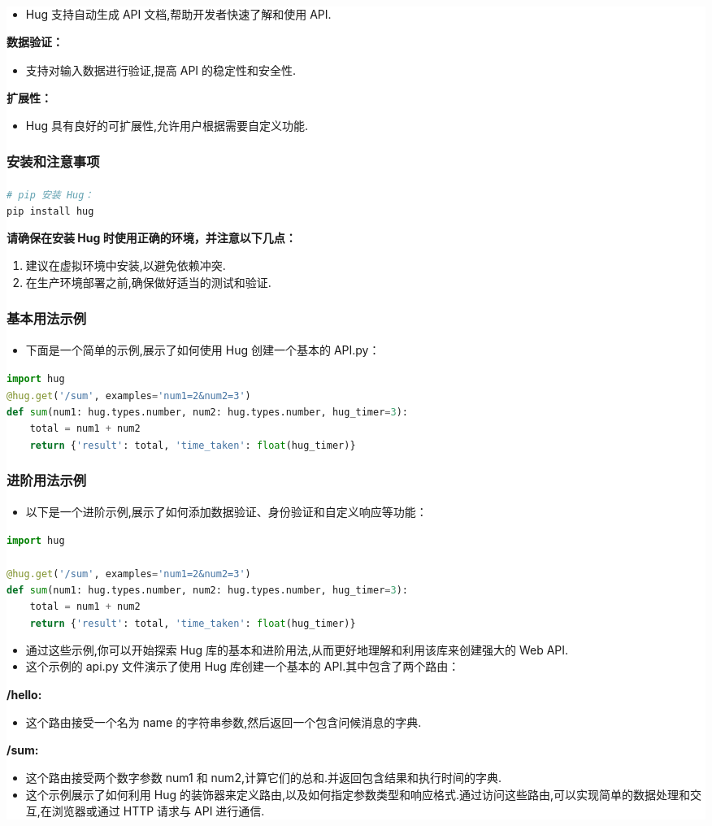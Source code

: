 - Hug 支持自动生成 API 文档,帮助开发者快速了解和使用 API.

**数据验证：**

- 支持对输入数据进行验证,提高 API 的稳定性和安全性.

**扩展性：**

- Hug 具有良好的可扩展性,允许用户根据需要自定义功能.

### **安装和注意事项**

```bash
# pip 安装 Hug：
pip install hug
```

**请确保在安装 Hug 时使用正确的环境，并注意以下几点：**

1. 建议在虚拟环境中安装,以避免依赖冲突.
2. 在生产环境部署之前,确保做好适当的测试和验证.

### **基本用法示例**

- 下面是一个简单的示例,展示了如何使用 Hug 创建一个基本的 API.py：

```python
import hug
@hug.get('/sum', examples='num1=2&num2=3')
def sum(num1: hug.types.number, num2: hug.types.number, hug_timer=3):
    total = num1 + num2
    return {'result': total, 'time_taken': float(hug_timer)}
```

### **进阶用法示例**

- 以下是一个进阶示例,展示了如何添加数据验证、身份验证和自定义响应等功能：

```python
import hug

@hug.get('/sum', examples='num1=2&num2=3')
def sum(num1: hug.types.number, num2: hug.types.number, hug_timer=3):
    total = num1 + num2
    return {'result': total, 'time_taken': float(hug_timer)}
```

- 通过这些示例,你可以开始探索 Hug 库的基本和进阶用法,从而更好地理解和利用该库来创建强大的 Web API.
- 这个示例的 api.py 文件演示了使用 Hug 库创建一个基本的 API.其中包含了两个路由：

**/hello:**

- 这个路由接受一个名为 name 的字符串参数,然后返回一个包含问候消息的字典.

**/sum:**

- 这个路由接受两个数字参数 num1 和 num2,计算它们的总和.并返回包含结果和执行时间的字典.
- 这个示例展示了如何利用 Hug 的装饰器来定义路由,以及如何指定参数类型和响应格式.通过访问这些路由,可以实现简单的数据处理和交互,在浏览器或通过 HTTP 请求与 API 进行通信.
